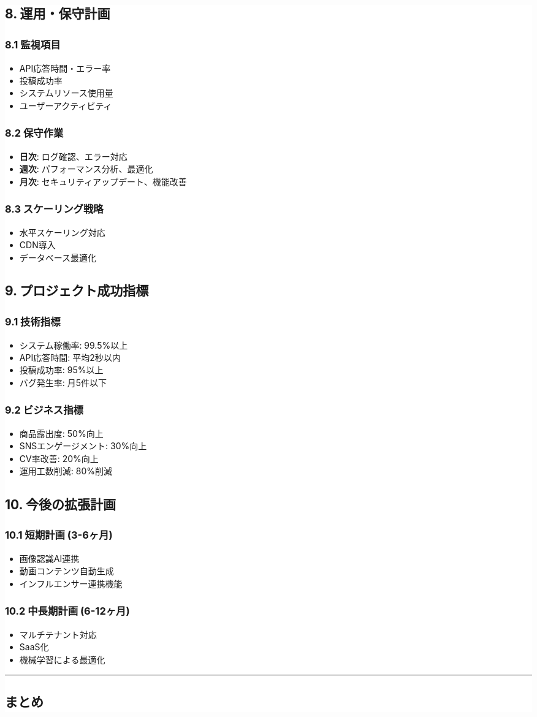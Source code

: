 ## 8. 運用・保守計画

### 8.1 監視項目
- API応答時間・エラー率
- 投稿成功率
- システムリソース使用量
- ユーザーアクティビティ

### 8.2 保守作業
- **日次**: ログ確認、エラー対応
- **週次**: パフォーマンス分析、最適化
- **月次**: セキュリティアップデート、機能改善

### 8.3 スケーリング戦略
- 水平スケーリング対応
- CDN導入
- データベース最適化

## 9. プロジェクト成功指標

### 9.1 技術指標
- システム稼働率: 99.5%以上
- API応答時間: 平均2秒以内
- 投稿成功率: 95%以上
- バグ発生率: 月5件以下

### 9.2 ビジネス指標
- 商品露出度: 50%向上
- SNSエンゲージメント: 30%向上
- CV率改善: 20%向上
- 運用工数削減: 80%削減

## 10. 今後の拡張計画

### 10.1 短期計画 (3-6ヶ月)
- 画像認識AI連携
- 動画コンテンツ自動生成
- インフルエンサー連携機能

### 10.2 中長期計画 (6-12ヶ月)
- マルチテナント対応
- SaaS化
- 機械学習による最適化

---

## まとめ
